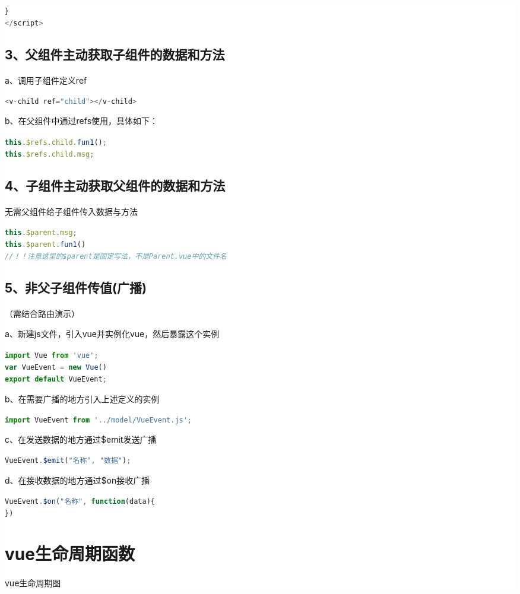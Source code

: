 ```javascript
}
</script>
```
## **3、父组件主动获取子组件的数据和方法**

a、调用子组件定义ref

```javascript
<v-child ref="child"></v-child>
```
b、在父组件中通过refs使用，具体如下：
```javascript
this.$refs.child.fun1();
this.$refs.child.msg;
```
## **4、子组件主动获取父组件的数据和方法**

无需父组件给子组件传入数据与方法

```javascript
this.$parent.msg;
this.$parent.fun1()
//！！注意这里的$parent是固定写法，不是Parent.vue中的文件名
```

## **5、非父子组件传值(广播)**

（需结合路由演示）

a、新建js文件，引入vue并实例化vue，然后暴露这个实例

```javascript
import Vue from 'vue';
var VueEvent = new Vue()
export default VueEvent;
```
b、在需要广播的地方引入上述定义的实例
```javascript
import VueEvent from '../model/VueEvent.js';
```
c、在发送数据的地方通过$emit发送广播
```javascript
VueEvent.$emit("名称", "数据");
```
d、在接收数据的地方通过$on接收广播
```javascript
VueEvent.$on("名称", function(data){
})
```
# **vue生命周期函数**

vue生命周期图
